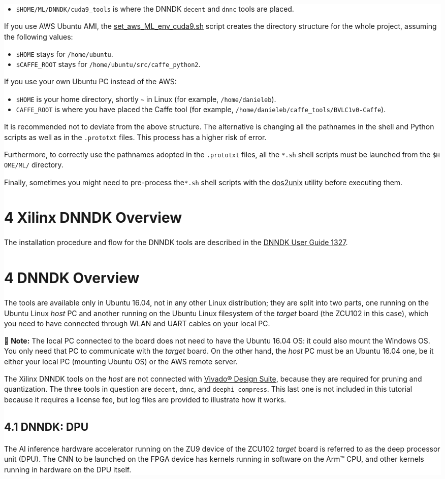 - ``$HOME/ML/DNNDK/cuda9_tools`` is where the DNNDK ``decent`` and ``dnnc`` tools are placed.

If you use AWS Ubuntu AMI, the [set_aws_ML_env_cuda9.sh](aws_scripts/set_aws_ML_env_cuda9.sh) script creates the directory structure for the whole project, assuming the following values:
  - ``$HOME`` stays for ``/home/ubuntu``.
  - ``$CAFFE_ROOT`` stays for ``/home/ubuntu/src/caffe_python2``.

If you use your own Ubuntu PC instead of the AWS:
- ``$HOME`` is your home directory, shortly ``~`` in Linux (for example, ``/home/danieleb``).
- ``CAFFE_ROOT`` is where you have placed the Caffe tool (for example, ``/home/danieleb/caffe_tools/BVLC1v0-Caffe``).

It is recommended not to deviate from the above structure. The alternative is changing all the pathnames in the shell and Python scripts as well as in the ``.prototxt`` files. This process has a higher risk of error.

Furthermore, to correctly use the pathnames adopted in the ``.prototxt`` files, all the ``*.sh`` shell scripts must be launched from the ``$HOME/ML/`` directory.

Finally, sometimes you might need to pre-process the``*.sh`` shell scripts with the [dos2unix]( http://archive.ubuntu.com/ubuntu/pool/universe/d/dos2unix/dos2unix_6.0.4.orig.tar.gz) utility before executing them.


# 4 Xilinx DNNDK Overview

The installation procedure and flow for the DNNDK tools are described in the [DNNDK User Guide 1327](https://www.xilinx.com/support/documentation/user_guides/ug1327-dnndk-user-guide.pdf).

# 4 DNNDK Overview

The tools are available only in Ubuntu 16.04, not in any other Linux distribution; they are split into two parts, one running on the Ubuntu Linux _host_  PC and another running on the Ubuntu Linux filesystem of the _target_ board (the ZCU102 in this case), which you need to have connected through WLAN and UART cables on your local PC.

:pushpin: **Note:**  The local PC connected to the board does not need to have the Ubuntu 16.04 OS: it could also mount the Windows OS. You only need that PC to communicate with the _target_ board. On the other hand, the _host_ PC must be an Ubuntu 16.04 one, be it either your local PC (mounting Ubuntu OS) or the AWS remote server.

The Xilinx DNNDK tools on the _host_ are not connected with [Vivado® Design Suite](https://www.xilinx.com/products/design-tools/vivado.html), because they are required for pruning and quantization. The three tools in question are ``decent``, ``dnnc``, and ``deephi_compress``. This last one is not included in this tutorial because it requires a license fee, but log files are provided to illustrate how it works.

## 4.1 DNNDK: DPU

The AI inference hardware accelerator running on the ZU9 device of the ZCU102 _target_ board is referred to as the deep processor unit (DPU). The CNN to be launched on the FPGA device has kernels running in software on the Arm™ CPU, and other kernels running in hardware on the DPU itself.
